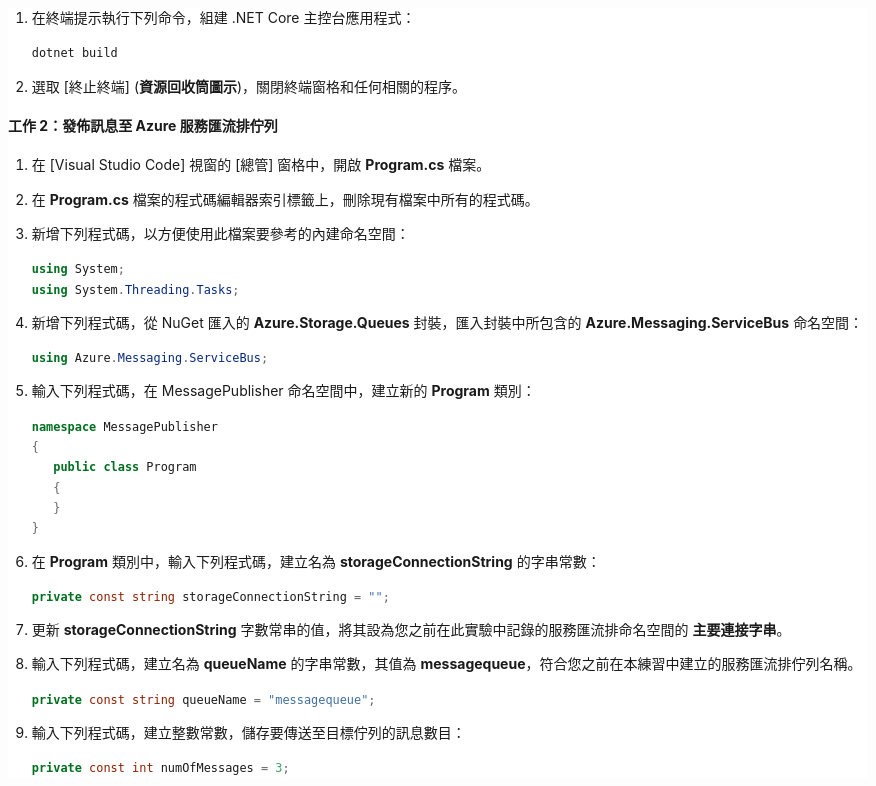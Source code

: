1.  在終端提示執行下列命令，組建 .NET Core 主控台應用程式：

    ```
    dotnet build
    ```

1.  選取 [終止終端] \(**資源回收筒圖示**\)，關閉終端窗格和任何相關的程序。

#### <a name="task-2-publish-messages-to-an-azure-service-bus-queue"></a>工作 2：發佈訊息至 Azure 服務匯流排佇列

1.  在 [Visual Studio Code] 視窗的 [總管] 窗格中，開啟 **Program.cs** 檔案。 

1.  在 **Program.cs** 檔案的程式碼編輯器索引標籤上，刪除現有檔案中所有的程式碼。

1.  新增下列程式碼，以方便使用此檔案要參考的內建命名空間：

    ```csharp
    using System;
    using System.Threading.Tasks;
    ```

1.  新增下列程式碼，從 NuGet 匯入的 **Azure.Storage.Queues** 封裝，匯入封裝中所包含的 **Azure.Messaging.ServiceBus** 命名空間：

    ```csharp
    using Azure.Messaging.ServiceBus;
    ```
    
1.  輸入下列程式碼，在 MessagePublisher 命名空間中，建立新的 **Program** 類別：

    ```csharp
    namespace MessagePublisher
    {
       public class Program
       {
       }
    }
    ```

1.  在 **Program** 類別中，輸入下列程式碼，建立名為 **storageConnectionString** 的字串常數：

    ```csharp
    private const string storageConnectionString = "";
    ```

1.  更新 **storageConnectionString** 字數常串的值，將其設為您之前在此實驗中記錄的服務匯流排命名空間的 **主要連接字串**。

1.  輸入下列程式碼，建立名為 **queueName** 的字串常數，其值為 **messagequeue**，符合您之前在本練習中建立的服務匯流排佇列名稱。

    ```csharp
    private const string queueName = "messagequeue";
    ```

1.  輸入下列程式碼，建立整數常數，儲存要傳送至目標佇列的訊息數目：

    ```csharp
    private const int numOfMessages = 3;
    ```

